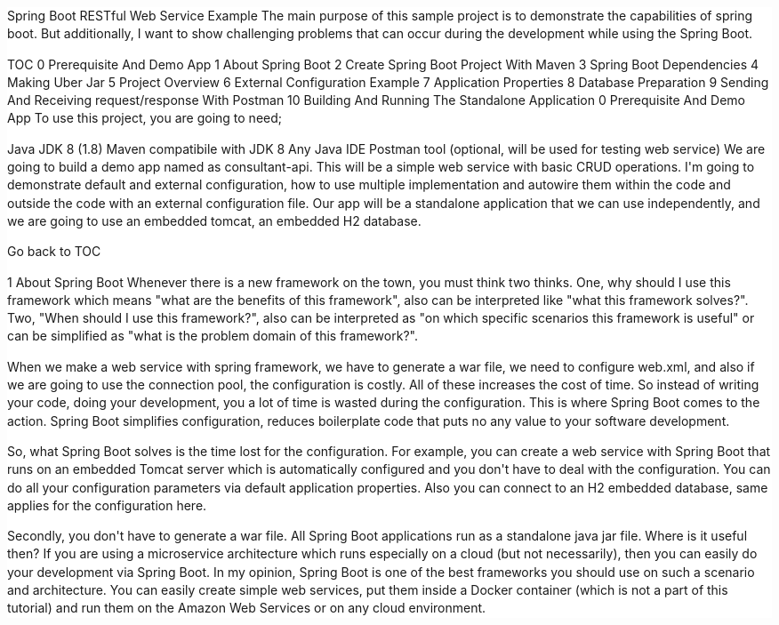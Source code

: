 Spring Boot RESTful Web Service Example
The main purpose of this sample project is to demonstrate the capabilities of spring boot. 
But additionally, I want to show challenging problems that can occur during the development while using 
the Spring Boot.


TOC
0 Prerequisite And Demo App
1 About Spring Boot
2 Create Spring Boot Project With Maven
3 Spring Boot Dependencies
4 Making Uber Jar
5 Project Overview
6 External Configuration Example
7 Application Properties
8 Database Preparation
9 Sending And Receiving request/response With Postman
10 Building And Running The Standalone Application
0 Prerequisite And Demo App
To use this project, you are going to need;

Java JDK 8 (1.8)
Maven compatibile with JDK 8
Any Java IDE
Postman tool (optional, will be used for testing web service)
We are going to build a demo app named as consultant-api. This will be a simple web service with basic CRUD operations. I'm going to demonstrate default and external configuration, how to use multiple implementation and autowire them within the code and outside the code with an external configuration file. Our app will be a standalone application that we can use independently, and we are going to use an embedded tomcat, an embedded H2 database.

Go back to TOC

1 About Spring Boot
Whenever there is a new framework on the town, you must think two thinks. One, why should I use this framework which means "what are the benefits of this framework", also can be interpreted like "what this framework solves?". Two, "When should I use this framework?", also can be interpreted as "on which specific scenarios this framework is useful" or can be simplified as "what is the problem domain of this framework?".

When we make a web service with spring framework, we have to generate a war file, we need to configure web.xml, and also if we are going to use the connection pool, the configuration is costly. All of these increases the cost of time. So instead of writing your code, doing your development, you a lot of time is wasted during the configuration. This is where Spring Boot comes to the action. Spring Boot simplifies configuration, reduces boilerplate code that puts no any value to your software development.

So, what Spring Boot solves is the time lost for the configuration. For example, you can create a web service with Spring Boot that runs on an embedded Tomcat server which is automatically configured and you don't have to deal with the configuration. You can do all your configuration parameters via default application properties. Also you can connect to an H2 embedded database, same applies for the configuration here.

Secondly, you don't have to generate a war file. All Spring Boot applications run as a standalone java jar file. Where is it useful then? If you are using a microservice architecture which runs especially on a cloud (but not necessarily), then you can easily do your development via Spring Boot. In my opinion, Spring Boot is one of the best frameworks you should use on such a scenario and architecture. You can easily create simple web services, put them inside a Docker container (which is not a part of this tutorial) and run them on the Amazon Web Services or on any cloud environment.
